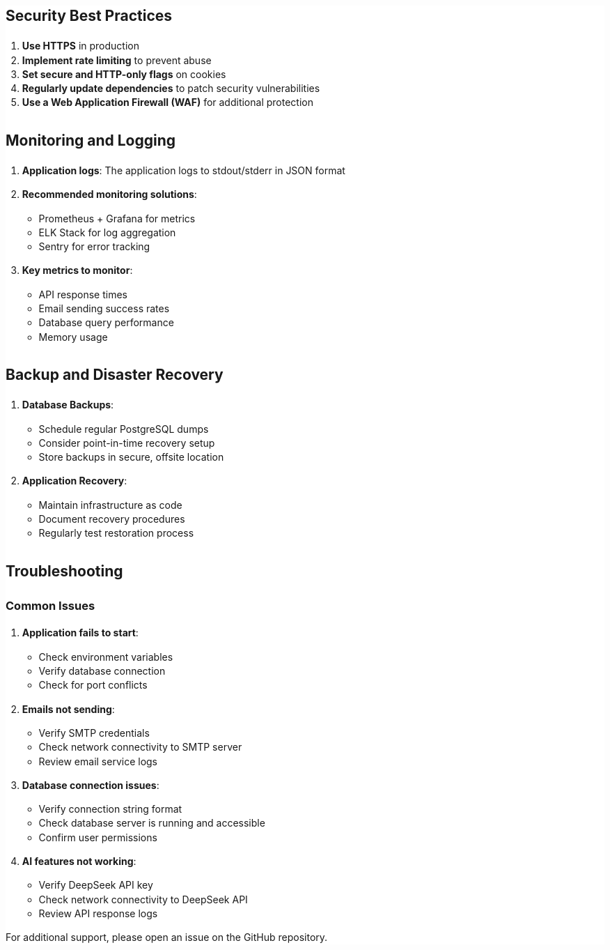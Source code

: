 ## Security Best Practices

1. **Use HTTPS** in production
2. **Implement rate limiting** to prevent abuse
3. **Set secure and HTTP-only flags** on cookies
4. **Regularly update dependencies** to patch security vulnerabilities
5. **Use a Web Application Firewall (WAF)** for additional protection

## Monitoring and Logging

1. **Application logs**: The application logs to stdout/stderr in JSON format
2. **Recommended monitoring solutions**:
   - Prometheus + Grafana for metrics
   - ELK Stack for log aggregation
   - Sentry for error tracking

3. **Key metrics to monitor**:
   - API response times
   - Email sending success rates
   - Database query performance
   - Memory usage

## Backup and Disaster Recovery

1. **Database Backups**:
   - Schedule regular PostgreSQL dumps
   - Consider point-in-time recovery setup
   - Store backups in secure, offsite location

2. **Application Recovery**:
   - Maintain infrastructure as code
   - Document recovery procedures
   - Regularly test restoration process

## Troubleshooting

### Common Issues

1. **Application fails to start**:
   - Check environment variables
   - Verify database connection
   - Check for port conflicts

2. **Emails not sending**:
   - Verify SMTP credentials
   - Check network connectivity to SMTP server
   - Review email service logs

3. **Database connection issues**:
   - Verify connection string format
   - Check database server is running and accessible
   - Confirm user permissions

4. **AI features not working**:
   - Verify DeepSeek API key
   - Check network connectivity to DeepSeek API
   - Review API response logs

For additional support, please open an issue on the GitHub repository.